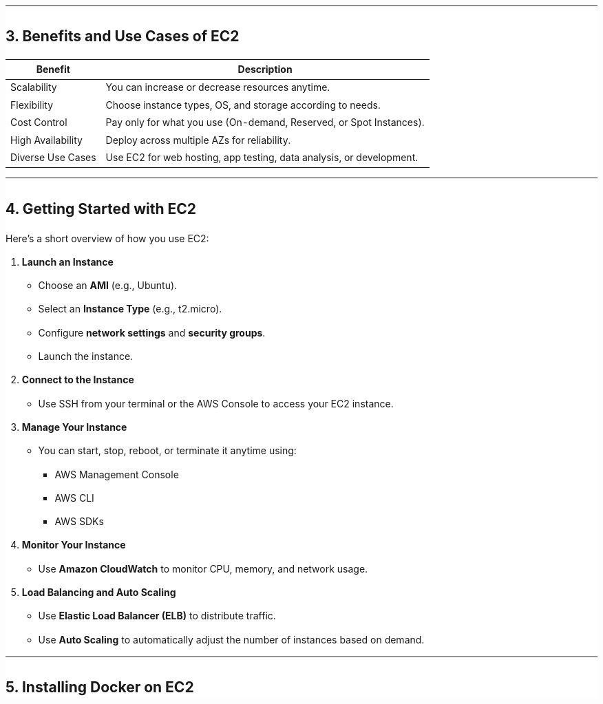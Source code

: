 * * *

## 3\. Benefits and Use Cases of EC2

| Benefit | Description |
| --- | --- |
| Scalability | You can increase or decrease resources anytime. |
| Flexibility | Choose instance types, OS, and storage according to needs. |
| Cost Control | Pay only for what you use (On-demand, Reserved, or Spot Instances). |
| High Availability | Deploy across multiple AZs for reliability. |
| Diverse Use Cases | Use EC2 for web hosting, app testing, data analysis, or development. |

* * *

## 4\. Getting Started with EC2

Here’s a short overview of how you use EC2:

1.  **Launch an Instance**
    
    *   Choose an **AMI** (e.g., Ubuntu).
        
    *   Select an **Instance Type** (e.g., t2.micro).
        
    *   Configure **network settings** and **security groups**.
        
    *   Launch the instance.
        
2.  **Connect to the Instance**
    
    *   Use SSH from your terminal or the AWS Console to access your EC2 instance.
        
3.  **Manage Your Instance**
    
    *   You can start, stop, reboot, or terminate it anytime using:
        
        *   AWS Management Console
            
        *   AWS CLI
            
        *   AWS SDKs
            
4.  **Monitor Your Instance**
    
    *   Use **Amazon CloudWatch** to monitor CPU, memory, and network usage.
        
5.  **Load Balancing and Auto Scaling**
    
    *   Use **Elastic Load Balancer (ELB)** to distribute traffic.
        
    *   Use **Auto Scaling** to automatically adjust the number of instances based on demand.
        

* * *

## 5\. Installing Docker on EC2
